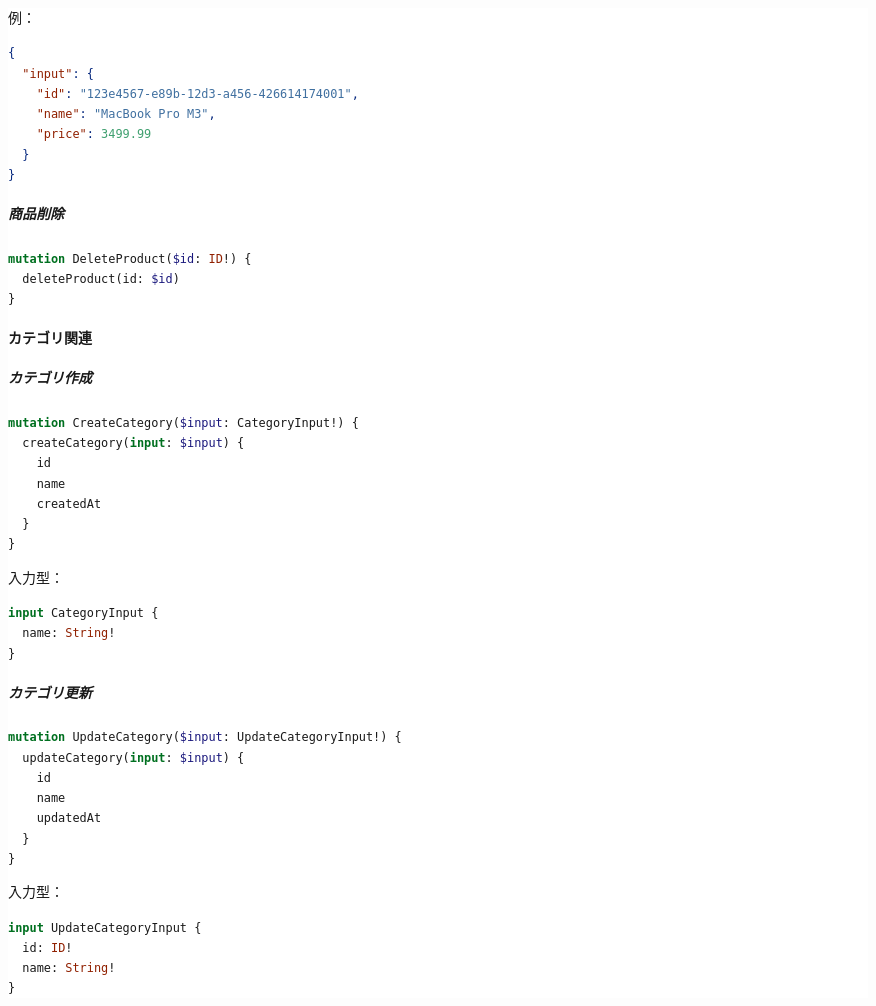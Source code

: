 例：
```json
{
  "input": {
    "id": "123e4567-e89b-12d3-a456-426614174001",
    "name": "MacBook Pro M3",
    "price": 3499.99
  }
}
```

##### 商品削除

```graphql
mutation DeleteProduct($id: ID!) {
  deleteProduct(id: $id)
}
```

#### カテゴリ関連

##### カテゴリ作成

```graphql
mutation CreateCategory($input: CategoryInput!) {
  createCategory(input: $input) {
    id
    name
    createdAt
  }
}
```

入力型：
```graphql
input CategoryInput {
  name: String!
}
```

##### カテゴリ更新

```graphql
mutation UpdateCategory($input: UpdateCategoryInput!) {
  updateCategory(input: $input) {
    id
    name
    updatedAt
  }
}
```

入力型：
```graphql
input UpdateCategoryInput {
  id: ID!
  name: String!
}
```
